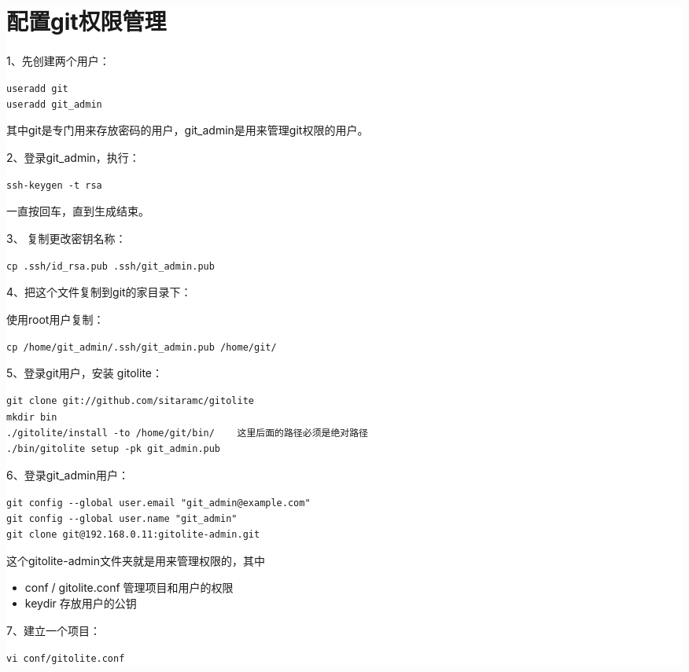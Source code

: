 # 配置git权限管理

1、先创建两个用户：

```
useradd git
useradd git_admin
```

其中git是专门用来存放密码的用户，git_admin是用来管理git权限的用户。

2、登录git_admin，执行：

```
ssh-keygen -t rsa
```

一直按回车，直到生成结束。

3、 复制更改密钥名称：

```
cp .ssh/id_rsa.pub .ssh/git_admin.pub
```

4、把这个文件复制到git的家目录下：

使用root用户复制：

```
cp /home/git_admin/.ssh/git_admin.pub /home/git/
```

5、登录git用户，安装 gitolite：

```
git clone git://github.com/sitaramc/gitolite
mkdir bin
./gitolite/install -to /home/git/bin/    这里后面的路径必须是绝对路径
./bin/gitolite setup -pk git_admin.pub
```

6、登录git_admin用户：

```
git config --global user.email "git_admin@example.com"
git config --global user.name "git_admin"
git clone git@192.168.0.11:gitolite-admin.git
```

这个gitolite-admin文件夹就是用来管理权限的，其中

- conf / gitolite.conf  管理项目和用户的权限
- keydir                        存放用户的公钥

7、建立一个项目：

```
vi conf/gitolite.conf
```
